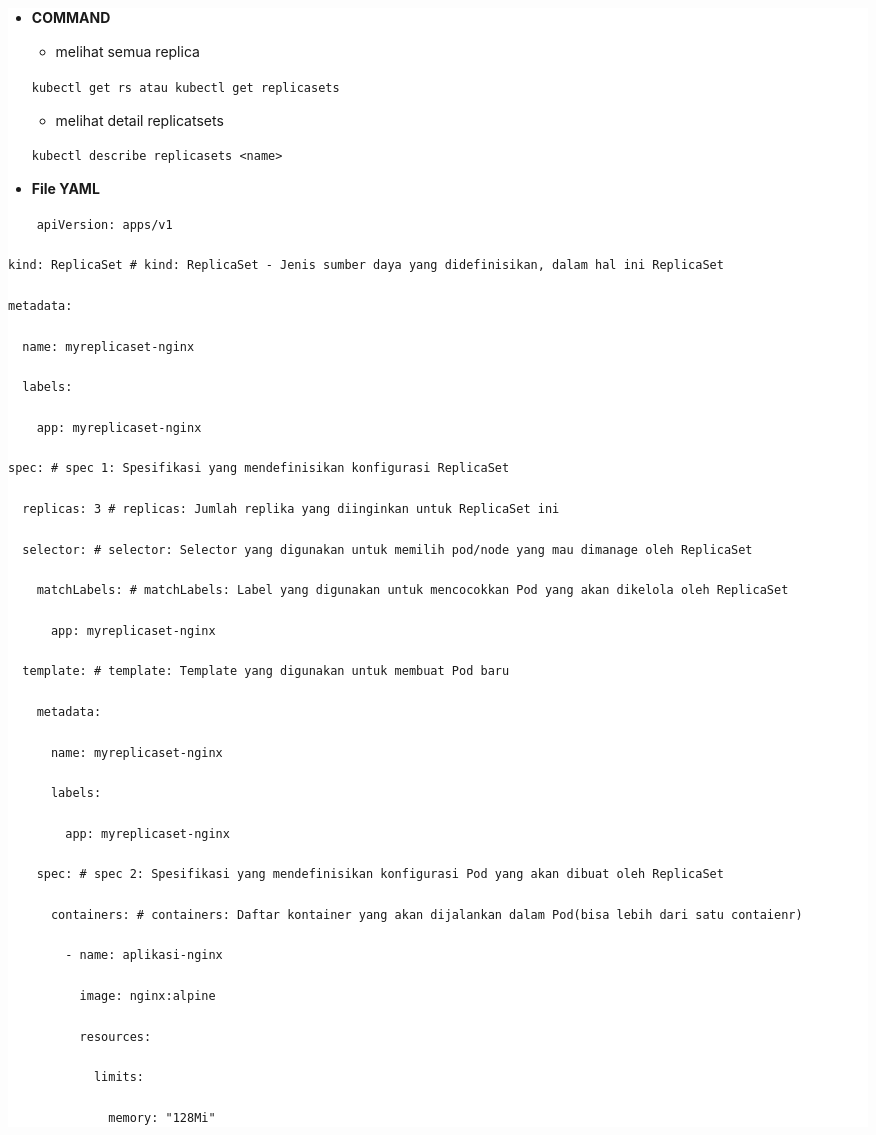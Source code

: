- **COMMAND**

  - melihat semua replica

  ```
  kubectl get rs atau kubectl get replicasets
  ```

  - melihat detail replicatsets

  ```
  kubectl describe replicasets <name>
  ```

- **File YAML**

```
	apiVersion: apps/v1

kind: ReplicaSet # kind: ReplicaSet - Jenis sumber daya yang didefinisikan, dalam hal ini ReplicaSet

metadata:

  name: myreplicaset-nginx

  labels:

    app: myreplicaset-nginx

spec: # spec 1: Spesifikasi yang mendefinisikan konfigurasi ReplicaSet

  replicas: 3 # replicas: Jumlah replika yang diinginkan untuk ReplicaSet ini

  selector: # selector: Selector yang digunakan untuk memilih pod/node yang mau dimanage oleh ReplicaSet

    matchLabels: # matchLabels: Label yang digunakan untuk mencocokkan Pod yang akan dikelola oleh ReplicaSet

      app: myreplicaset-nginx

  template: # template: Template yang digunakan untuk membuat Pod baru

    metadata:

      name: myreplicaset-nginx

      labels:

        app: myreplicaset-nginx

    spec: # spec 2: Spesifikasi yang mendefinisikan konfigurasi Pod yang akan dibuat oleh ReplicaSet

      containers: # containers: Daftar kontainer yang akan dijalankan dalam Pod(bisa lebih dari satu contaienr)

        - name: aplikasi-nginx

          image: nginx:alpine

          resources:

            limits:

              memory: "128Mi"
```